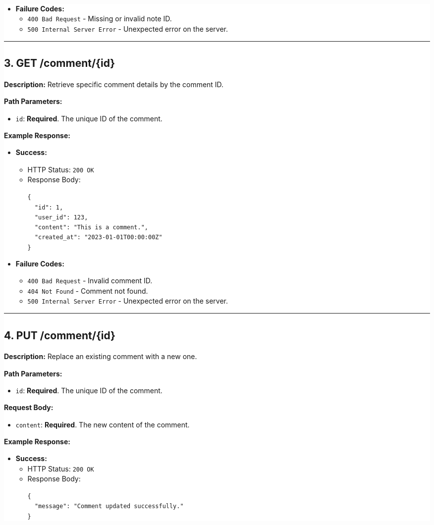 - **Failure Codes:**
  - `400 Bad Request` - Missing or invalid note ID.
  - `500 Internal Server Error` - Unexpected error on the server.

---

## 3. GET /comment/{id}

**Description:** Retrieve specific comment details by the comment ID.

**Path Parameters:**

- `id`: **Required**. The unique ID of the comment.

**Example Response:**

- **Success:**
  - HTTP Status: `200 OK`
  - Response Body:
    ```
    {
      "id": 1,
      "user_id": 123,
      "content": "This is a comment.",
      "created_at": "2023-01-01T00:00:00Z"
    }
    ```

- **Failure Codes:**
  - `400 Bad Request` - Invalid comment ID.
  - `404 Not Found` - Comment not found.
  - `500 Internal Server Error` - Unexpected error on the server.

---

## 4. PUT /comment/{id}

**Description:** Replace an existing comment with a new one.

**Path Parameters:**

- `id`: **Required**. The unique ID of the comment.

**Request Body:**

- `content`: **Required**. The new content of the comment.

**Example Response:**

- **Success:**
  - HTTP Status: `200 OK`
  - Response Body:
    ```
    {
      "message": "Comment updated successfully."
    }
    ```
